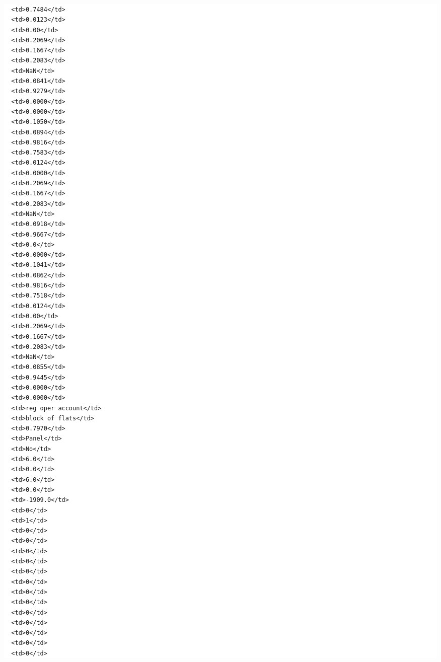       <td>0.7484</td>
      <td>0.0123</td>
      <td>0.00</td>
      <td>0.2069</td>
      <td>0.1667</td>
      <td>0.2083</td>
      <td>NaN</td>
      <td>0.0841</td>
      <td>0.9279</td>
      <td>0.0000</td>
      <td>0.0000</td>
      <td>0.1050</td>
      <td>0.0894</td>
      <td>0.9816</td>
      <td>0.7583</td>
      <td>0.0124</td>
      <td>0.0000</td>
      <td>0.2069</td>
      <td>0.1667</td>
      <td>0.2083</td>
      <td>NaN</td>
      <td>0.0918</td>
      <td>0.9667</td>
      <td>0.0</td>
      <td>0.0000</td>
      <td>0.1041</td>
      <td>0.0862</td>
      <td>0.9816</td>
      <td>0.7518</td>
      <td>0.0124</td>
      <td>0.00</td>
      <td>0.2069</td>
      <td>0.1667</td>
      <td>0.2083</td>
      <td>NaN</td>
      <td>0.0855</td>
      <td>0.9445</td>
      <td>0.0000</td>
      <td>0.0000</td>
      <td>reg oper account</td>
      <td>block of flats</td>
      <td>0.7970</td>
      <td>Panel</td>
      <td>No</td>
      <td>6.0</td>
      <td>0.0</td>
      <td>6.0</td>
      <td>0.0</td>
      <td>-1909.0</td>
      <td>0</td>
      <td>1</td>
      <td>0</td>
      <td>0</td>
      <td>0</td>
      <td>0</td>
      <td>0</td>
      <td>0</td>
      <td>0</td>
      <td>0</td>
      <td>0</td>
      <td>0</td>
      <td>0</td>
      <td>0</td>
      <td>0</td>